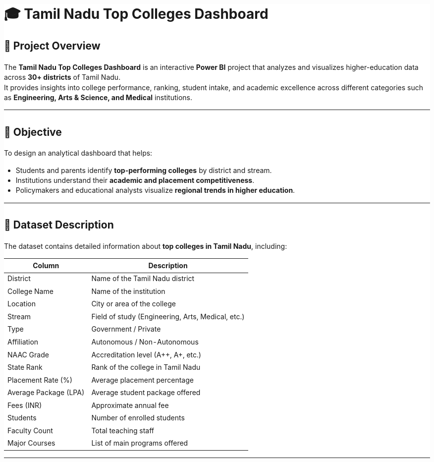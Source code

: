 # 🎓 Tamil Nadu Top Colleges Dashboard

## 📘 Project Overview
The **Tamil Nadu Top Colleges Dashboard** is an interactive **Power BI** project that analyzes and visualizes higher-education data across **30+ districts** of Tamil Nadu.  
It provides insights into college performance, ranking, student intake, and academic excellence across different categories such as **Engineering, Arts & Science, and Medical** institutions.

---

## 🎯 Objective
To design an analytical dashboard that helps:
- Students and parents identify **top-performing colleges** by district and stream.  
- Institutions understand their **academic and placement competitiveness**.  
- Policymakers and educational analysts visualize **regional trends in higher education**.  

---

## 🧩 Dataset Description
The dataset contains detailed information about **top colleges in Tamil Nadu**, including:

| Column | Description |
|--------|--------------|
| District | Name of the Tamil Nadu district |
| College Name | Name of the institution |
| Location | City or area of the college |
| Stream | Field of study (Engineering, Arts, Medical, etc.) |
| Type | Government / Private |
| Affiliation | Autonomous / Non-Autonomous |
| NAAC Grade | Accreditation level (A++, A+, etc.) |
| State Rank | Rank of the college in Tamil Nadu |
| Placement Rate (%) | Average placement percentage |
| Average Package (LPA) | Average student package offered |
| Fees (INR) | Approximate annual fee |
| Students | Number of enrolled students |
| Faculty Count | Total teaching staff |
| Major Courses | List of main programs offered |

---

